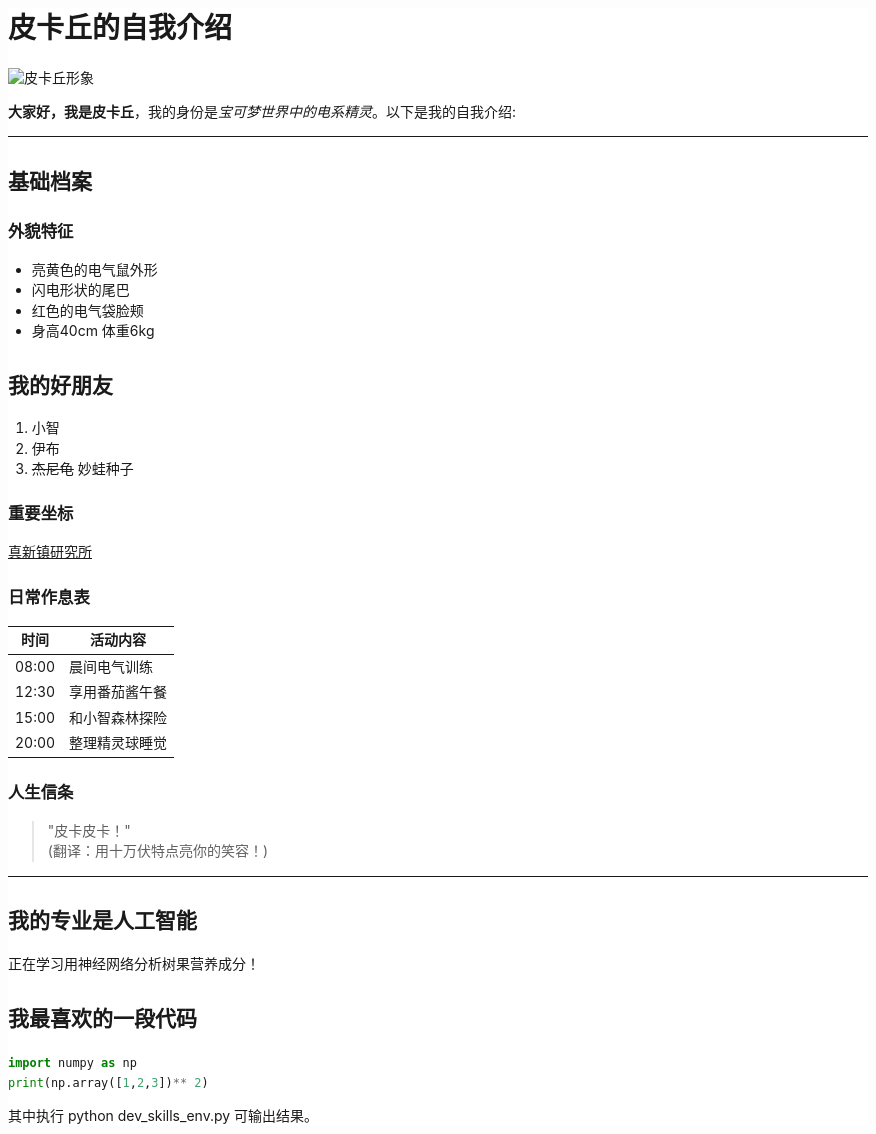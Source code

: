 # 皮卡丘的自我介绍 

<img src="https://pic1.zhimg.com/v2-edf867835a62ba2602efd628f96f8ab6_r.jpg" width="200" alt="皮卡丘形象">

**大家好，我是皮卡丘**，我的身份是*宝可梦世界中的电系精灵*。以下是我的自我介绍:

---

## 基础档案 

### 外貌特征 
- 亮黄色的电气鼠外形
- 闪电形状的尾巴
- 红色的电气袋脸颊
- 身高40cm 体重6kg

## 我的好朋友 
1. 小智
2. 伊布
3. ~~杰尼龟~~ 妙蛙种子 

### 重要坐标 
[真新镇研究所](https://pokemon.fandom.com/wiki/Pallet_Town)

### 日常作息表 
| 时间        | 活动内容          |
|-----------|---------------|
| 08:00     | 晨间电气训练       |
| 12:30     | 享用番茄酱午餐     |
| 15:00     | 和小智森林探险     |
| 20:00     | 整理精灵球睡觉     |

### 人生信条 
> "皮卡皮卡！"  
> (翻译：用十万伏特点亮你的笑容！)

---

## 我的专业是人工智能 
正在学习用神经网络分析树果营养成分！

## 我最喜欢的一段代码
```python
import numpy as np
print(np.array([1,2,3])** 2)
```
其中执行 python dev_skills_env.py 可输出结果。
